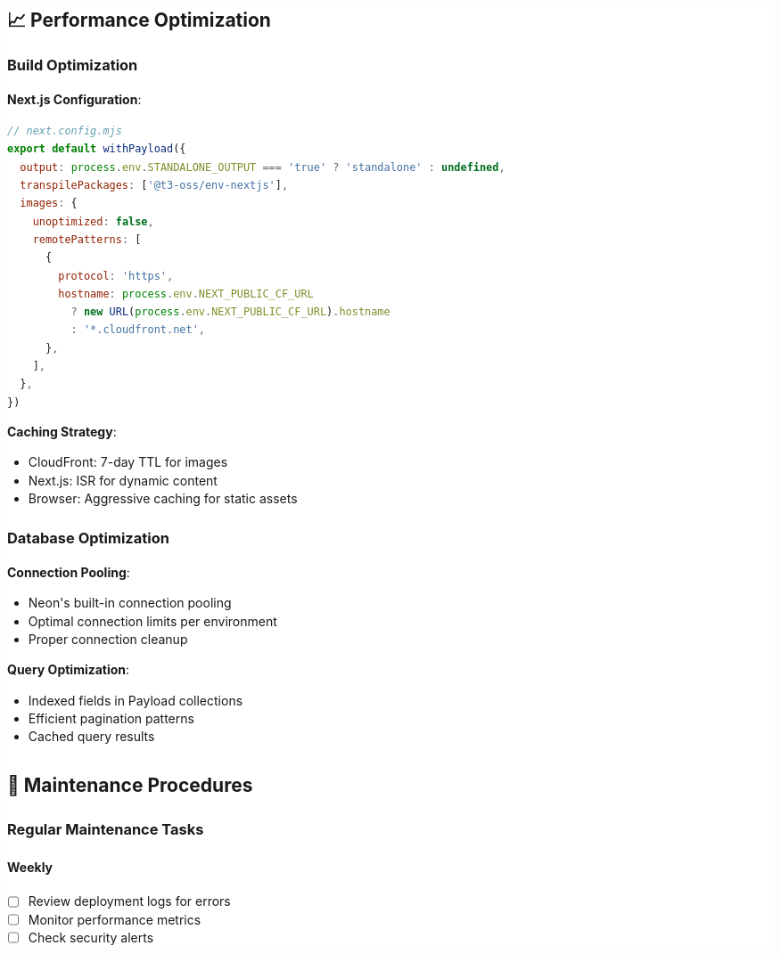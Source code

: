 ## 📈 Performance Optimization

### Build Optimization

**Next.js Configuration**:

```javascript
// next.config.mjs
export default withPayload({
  output: process.env.STANDALONE_OUTPUT === 'true' ? 'standalone' : undefined,
  transpilePackages: ['@t3-oss/env-nextjs'],
  images: {
    unoptimized: false,
    remotePatterns: [
      {
        protocol: 'https',
        hostname: process.env.NEXT_PUBLIC_CF_URL
          ? new URL(process.env.NEXT_PUBLIC_CF_URL).hostname
          : '*.cloudfront.net',
      },
    ],
  },
})
```

**Caching Strategy**:

- CloudFront: 7-day TTL for images
- Next.js: ISR for dynamic content
- Browser: Aggressive caching for static assets

### Database Optimization

**Connection Pooling**:

- Neon's built-in connection pooling
- Optimal connection limits per environment
- Proper connection cleanup

**Query Optimization**:

- Indexed fields in Payload collections
- Efficient pagination patterns
- Cached query results

## 🔄 Maintenance Procedures

### Regular Maintenance Tasks

#### Weekly

- [ ] Review deployment logs for errors
- [ ] Monitor performance metrics
- [ ] Check security alerts
